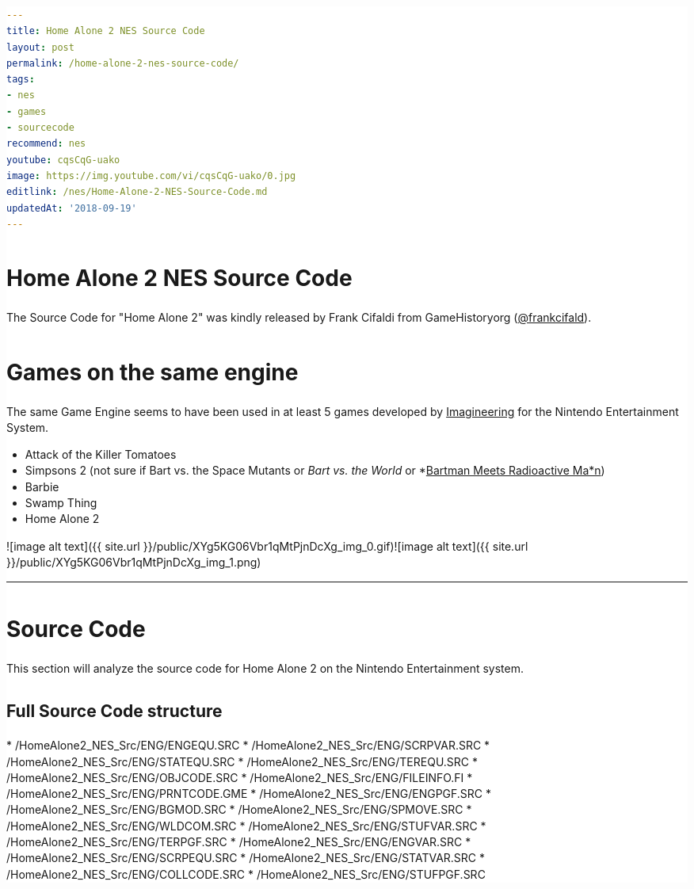 ```yaml
---
title: Home Alone 2 NES Source Code
layout: post
permalink: /home-alone-2-nes-source-code/
tags:
- nes
- games
- sourcecode
recommend: nes
youtube: cqsCqG-uako
image: https://img.youtube.com/vi/cqsCqG-uako/0.jpg
editlink: /nes/Home-Alone-2-NES-Source-Code.md
updatedAt: '2018-09-19'
---
```


# Home Alone 2 NES Source Code

The Source Code for "Home Alone 2" was kindly released by Frank Cifaldi from GameHistoryorg ([@frankcifald](https://twitter.com/frankcifaldi)).

# Games on the same engine
The same Game Engine seems to have been used in at least 5 games developed by [Imagineering](https://en.wikipedia.org/wiki/Imagineering_(company)) for the Nintendo Entertainment System.

* Attack of the Killer Tomatoes
* Simpsons 2 (not sure if Bart vs. the Space Mutants or *Bart vs. the World* or *[Bartman Meets Radioactive Ma*n](https://en.wikipedia.org/wiki/Bartman_Meets_Radioactive_Man))
* Barbie
* Swamp Thing
* Home Alone 2

![image alt text]({{ site.url }}/public/XYg5KG06Vbr1qMtPjnDcXg_img_0.gif)![image alt text]({{ site.url }}/public/XYg5KG06Vbr1qMtPjnDcXg_img_1.png)

---
# Source Code
This section will analyze the source code for Home Alone 2 on the Nintendo Entertainment system.

## Full Source Code structure

<div id="filelist1" markdown="1">
* /HomeAlone2_NES_Src/ENG/ENGEQU.SRC
* /HomeAlone2_NES_Src/ENG/SCRPVAR.SRC
* /HomeAlone2_NES_Src/ENG/STATEQU.SRC
* /HomeAlone2_NES_Src/ENG/TEREQU.SRC
* /HomeAlone2_NES_Src/ENG/OBJCODE.SRC
* /HomeAlone2_NES_Src/ENG/FILEINFO.FI
* /HomeAlone2_NES_Src/ENG/PRNTCODE.GME
* /HomeAlone2_NES_Src/ENG/ENGPGF.SRC
* /HomeAlone2_NES_Src/ENG/BGMOD.SRC
* /HomeAlone2_NES_Src/ENG/SPMOVE.SRC
* /HomeAlone2_NES_Src/ENG/WLDCOM.SRC
* /HomeAlone2_NES_Src/ENG/STUFVAR.SRC
* /HomeAlone2_NES_Src/ENG/TERPGF.SRC
* /HomeAlone2_NES_Src/ENG/ENGVAR.SRC
* /HomeAlone2_NES_Src/ENG/SCRPEQU.SRC
* /HomeAlone2_NES_Src/ENG/STATVAR.SRC
* /HomeAlone2_NES_Src/ENG/COLLCODE.SRC
* /HomeAlone2_NES_Src/ENG/STUFPGF.SRC